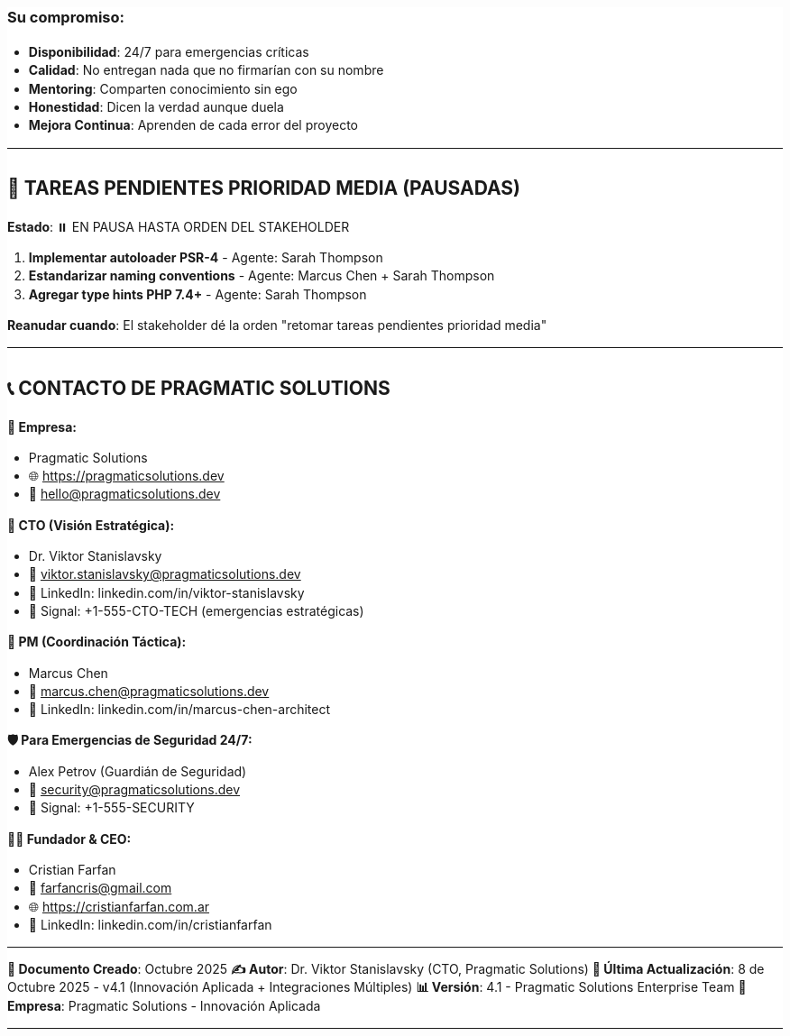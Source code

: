 ### Su compromiso:

- **Disponibilidad**: 24/7 para emergencias críticas
- **Calidad**: No entregan nada que no firmarían con su nombre
- **Mentoring**: Comparten conocimiento sin ego
- **Honestidad**: Dicen la verdad aunque duela
- **Mejora Continua**: Aprenden de cada error del proyecto

---

## 🎯 TAREAS PENDIENTES PRIORIDAD MEDIA (PAUSADAS)

**Estado**: ⏸️ EN PAUSA HASTA ORDEN DEL STAKEHOLDER

1. **Implementar autoloader PSR-4** - Agente: Sarah Thompson
2. **Estandarizar naming conventions** - Agente: Marcus Chen + Sarah Thompson
3. **Agregar type hints PHP 7.4+** - Agente: Sarah Thompson

**Reanudar cuando**: El stakeholder dé la orden "retomar tareas pendientes prioridad media"

---

## 📞 CONTACTO DE PRAGMATIC SOLUTIONS

**🏢 Empresa:**
- Pragmatic Solutions
- 🌐 https://pragmaticsolutions.dev
- 📧 hello@pragmaticsolutions.dev

**👑 CTO (Visión Estratégica):**
- Dr. Viktor Stanislavsky
- 📧 viktor.stanislavsky@pragmaticsolutions.dev
- 🔗 LinkedIn: linkedin.com/in/viktor-stanislavsky
- 📱 Signal: +1-555-CTO-TECH (emergencias estratégicas)

**🎯 PM (Coordinación Táctica):**
- Marcus Chen
- 📧 marcus.chen@pragmaticsolutions.dev
- 🔗 LinkedIn: linkedin.com/in/marcus-chen-architect

**🛡️ Para Emergencias de Seguridad 24/7:**
- Alex Petrov (Guardián de Seguridad)
- 📧 security@pragmaticsolutions.dev
- 📱 Signal: +1-555-SECURITY

**👨‍💻 Fundador & CEO:**
- Cristian Farfan
- 📧 farfancris@gmail.com
- 🌐 https://cristianfarfan.com.ar
- 🔗 LinkedIn: linkedin.com/in/cristianfarfan

---

**📅 Documento Creado**: Octubre 2025
**✍️ Autor**: Dr. Viktor Stanislavsky (CTO, Pragmatic Solutions)
**🔄 Última Actualización**: 8 de Octubre 2025 - v4.1 (Innovación Aplicada + Integraciones Múltiples)
**📊 Versión**: 4.1 - Pragmatic Solutions Enterprise Team
**🏢 Empresa**: Pragmatic Solutions - Innovación Aplicada

---